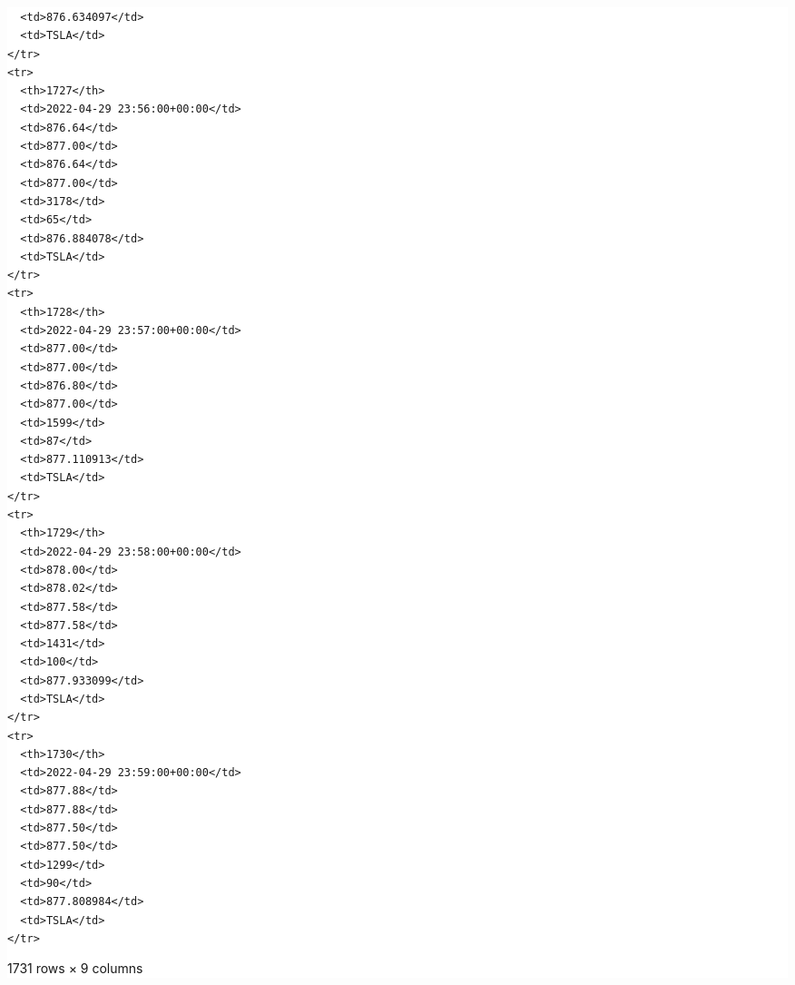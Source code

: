      <td>876.634097</td>
      <td>TSLA</td>
    </tr>
    <tr>
      <th>1727</th>
      <td>2022-04-29 23:56:00+00:00</td>
      <td>876.64</td>
      <td>877.00</td>
      <td>876.64</td>
      <td>877.00</td>
      <td>3178</td>
      <td>65</td>
      <td>876.884078</td>
      <td>TSLA</td>
    </tr>
    <tr>
      <th>1728</th>
      <td>2022-04-29 23:57:00+00:00</td>
      <td>877.00</td>
      <td>877.00</td>
      <td>876.80</td>
      <td>877.00</td>
      <td>1599</td>
      <td>87</td>
      <td>877.110913</td>
      <td>TSLA</td>
    </tr>
    <tr>
      <th>1729</th>
      <td>2022-04-29 23:58:00+00:00</td>
      <td>878.00</td>
      <td>878.02</td>
      <td>877.58</td>
      <td>877.58</td>
      <td>1431</td>
      <td>100</td>
      <td>877.933099</td>
      <td>TSLA</td>
    </tr>
    <tr>
      <th>1730</th>
      <td>2022-04-29 23:59:00+00:00</td>
      <td>877.88</td>
      <td>877.88</td>
      <td>877.50</td>
      <td>877.50</td>
      <td>1299</td>
      <td>90</td>
      <td>877.808984</td>
      <td>TSLA</td>
    </tr>
  </tbody>
</table>
<p>1731 rows × 9 columns</p>
</div>
      <button class="colab-df-convert" onclick="convertToInteractive('df-86f32c26-3234-461b-b0d2-9cde068992db')"
              title="Convert this dataframe to an interactive table."
              style="display:none;">
